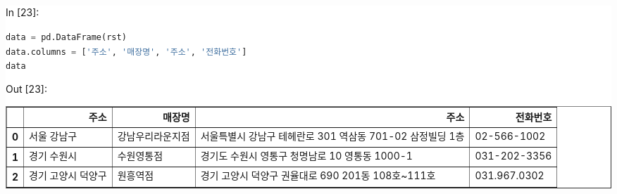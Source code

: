 <div class="in_prompt">
In&nbsp;[23]:
</div>

<div class="input_area" markdown="1">

```python
data = pd.DataFrame(rst)
data.columns = ['주소', '매장명', '주소', '전화번호']
data
```

</div>

<div class="output_prompt">
Out&nbsp;[23]:
</div>




<div markdown="0">
<div>
<style scoped>
    .dataframe tbody tr th:only-of-type {
        vertical-align: middle;
    }

    .dataframe tbody tr th {
        vertical-align: top;
    }

    .dataframe thead th {
        text-align: right;
    }
</style>
<table border="1" class="dataframe">
  <thead>
    <tr style="text-align: right;">
      <th></th>
      <th>주소</th>
      <th>매장명</th>
      <th>주소</th>
      <th>전화번호</th>
    </tr>
  </thead>
  <tbody>
    <tr>
      <th>0</th>
      <td>서울 강남구</td>
      <td>강남우리라운지점</td>
      <td>서울특별시 강남구 테헤란로 301 역삼동 701-02 삼정빌딩 1층</td>
      <td>02-566-1002</td>
    </tr>
    <tr>
      <th>1</th>
      <td>경기 수원시</td>
      <td>수원영통점</td>
      <td>경기도 수원시 영통구 청명남로 10 영통동 1000-1</td>
      <td>031-202-3356</td>
    </tr>
    <tr>
      <th>2</th>
      <td>경기 고양시 덕양구</td>
      <td>원흥역점</td>
      <td>경기 고양시 덕양구 권율대로 690 201동 108호~111호</td>
      <td>031.967.0302</td>
    </tr>